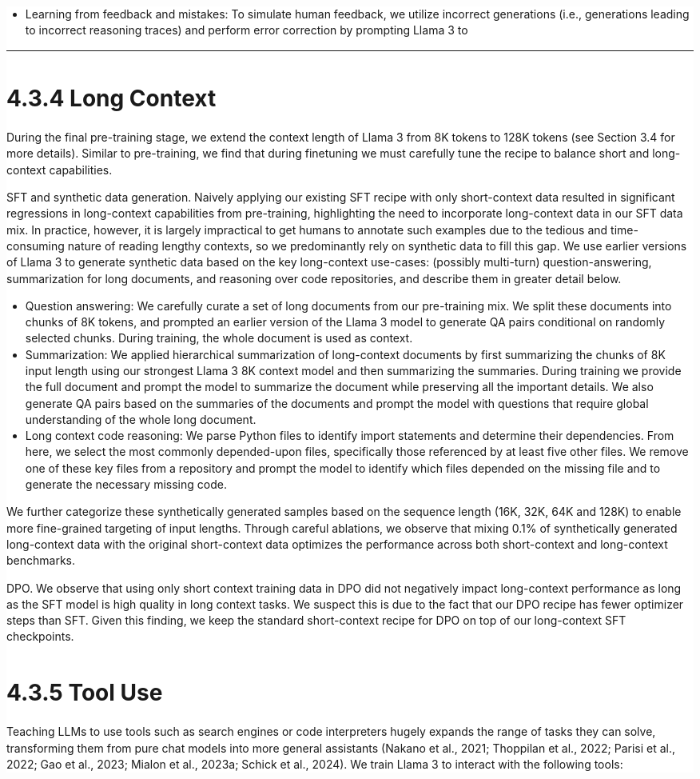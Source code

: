 - Learning from feedback and mistakes: To simulate human feedback, we utilize incorrect generations (i.e., generations leading to incorrect reasoning traces) and perform error correction by prompting Llama 3 to
---
# 4.3.4 Long Context

During the final pre-training stage, we extend the context length of Llama 3 from 8K tokens to 128K tokens (see Section 3.4 for more details). Similar to pre-training, we find that during finetuning we must carefully tune the recipe to balance short and long-context capabilities.

SFT and synthetic data generation. Naively applying our existing SFT recipe with only short-context data resulted in significant regressions in long-context capabilities from pre-training, highlighting the need to incorporate long-context data in our SFT data mix. In practice, however, it is largely impractical to get humans to annotate such examples due to the tedious and time-consuming nature of reading lengthy contexts, so we predominantly rely on synthetic data to fill this gap. We use earlier versions of Llama 3 to generate synthetic data based on the key long-context use-cases: (possibly multi-turn) question-answering, summarization for long documents, and reasoning over code repositories, and describe them in greater detail below.

- Question answering: We carefully curate a set of long documents from our pre-training mix. We split these documents into chunks of 8K tokens, and prompted an earlier version of the Llama 3 model to generate QA pairs conditional on randomly selected chunks. During training, the whole document is used as context.
- Summarization: We applied hierarchical summarization of long-context documents by first summarizing the chunks of 8K input length using our strongest Llama 3 8K context model and then summarizing the summaries. During training we provide the full document and prompt the model to summarize the document while preserving all the important details. We also generate QA pairs based on the summaries of the documents and prompt the model with questions that require global understanding of the whole long document.
- Long context code reasoning: We parse Python files to identify import statements and determine their dependencies. From here, we select the most commonly depended-upon files, specifically those referenced by at least five other files. We remove one of these key files from a repository and prompt the model to identify which files depended on the missing file and to generate the necessary missing code.

We further categorize these synthetically generated samples based on the sequence length (16K, 32K, 64K and 128K) to enable more fine-grained targeting of input lengths. Through careful ablations, we observe that mixing 0.1% of synthetically generated long-context data with the original short-context data optimizes the performance across both short-context and long-context benchmarks.

DPO. We observe that using only short context training data in DPO did not negatively impact long-context performance as long as the SFT model is high quality in long context tasks. We suspect this is due to the fact that our DPO recipe has fewer optimizer steps than SFT. Given this finding, we keep the standard short-context recipe for DPO on top of our long-context SFT checkpoints.

# 4.3.5 Tool Use

Teaching LLMs to use tools such as search engines or code interpreters hugely expands the range of tasks they can solve, transforming them from pure chat models into more general assistants (Nakano et al., 2021; Thoppilan et al., 2022; Parisi et al., 2022; Gao et al., 2023; Mialon et al., 2023a; Schick et al., 2024). We train Llama 3 to interact with the following tools:
